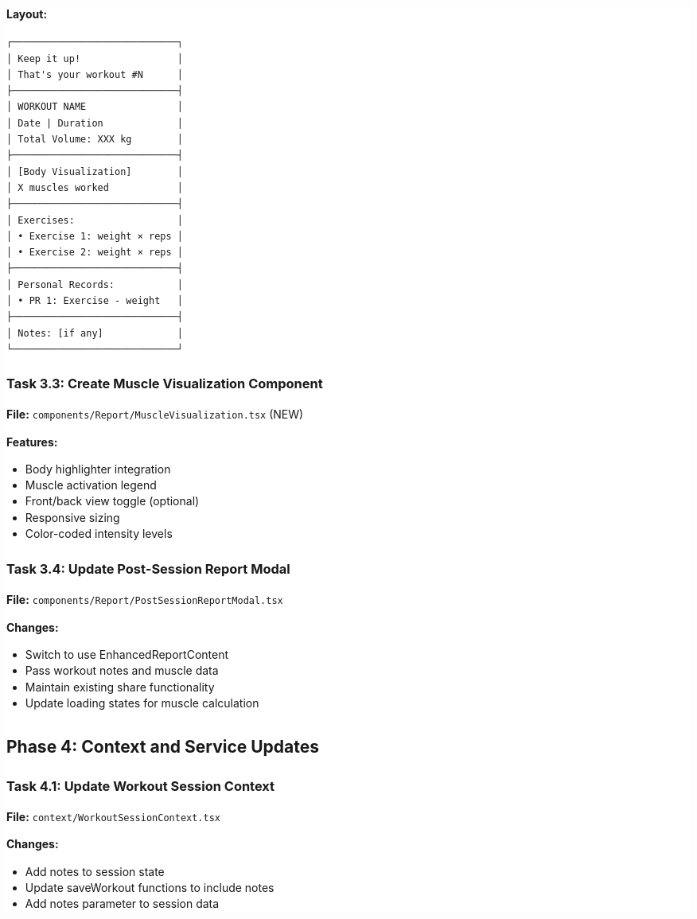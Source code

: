 **Layout:**
```
┌─────────────────────────────┐
│ Keep it up!                 │
│ That's your workout #N      │
├─────────────────────────────┤
│ WORKOUT NAME                │
│ Date | Duration             │
│ Total Volume: XXX kg        │
├─────────────────────────────┤
│ [Body Visualization]        │
│ X muscles worked            │
├─────────────────────────────┤
│ Exercises:                  │
│ • Exercise 1: weight × reps │
│ • Exercise 2: weight × reps │
├─────────────────────────────┤
│ Personal Records:           │
│ • PR 1: Exercise - weight   │
├─────────────────────────────┤
│ Notes: [if any]             │
└─────────────────────────────┘
```

### Task 3.3: Create Muscle Visualization Component
**File:** `components/Report/MuscleVisualization.tsx` (NEW)

**Features:**
- Body highlighter integration
- Muscle activation legend
- Front/back view toggle (optional)
- Responsive sizing
- Color-coded intensity levels

### Task 3.4: Update Post-Session Report Modal
**File:** `components/Report/PostSessionReportModal.tsx`

**Changes:**
- Switch to use EnhancedReportContent
- Pass workout notes and muscle data
- Maintain existing share functionality
- Update loading states for muscle calculation

## Phase 4: Context and Service Updates

### Task 4.1: Update Workout Session Context
**File:** `context/WorkoutSessionContext.tsx`

**Changes:**
- Add notes to session state
- Update saveWorkout functions to include notes
- Add notes parameter to session data
